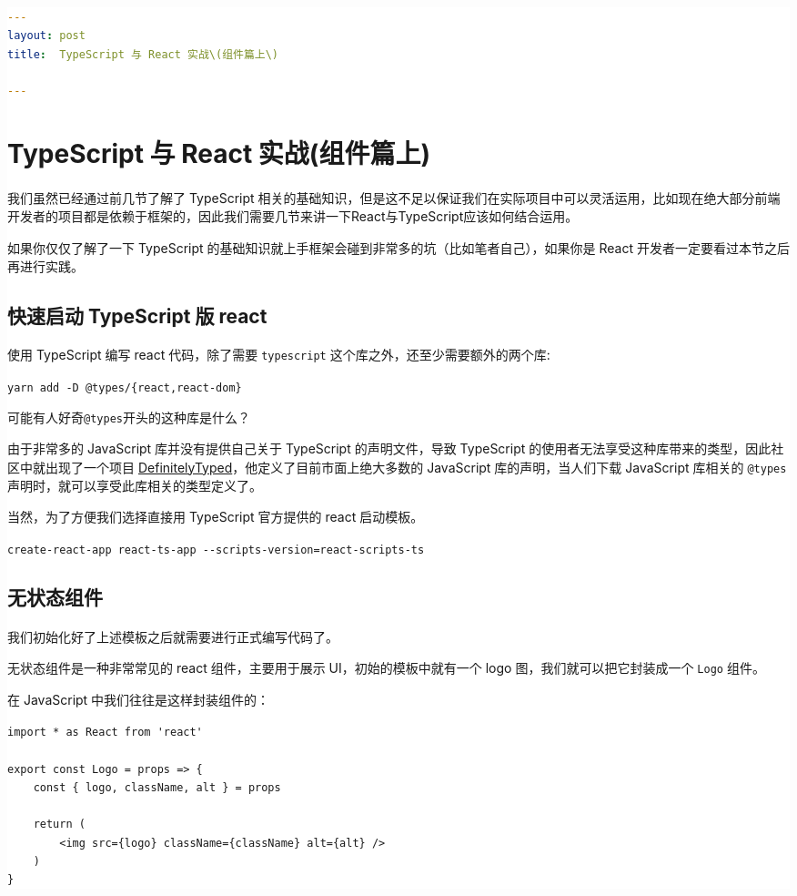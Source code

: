 ```yaml
---
layout: post
title:  TypeScript 与 React 实战\(组件篇上\)

---
```



# TypeScript 与 React 实战\(组件篇上\)

我们虽然已经通过前几节了解了 TypeScript 相关的基础知识，但是这不足以保证我们在实际项目中可以灵活运用，比如现在绝大部分前端开发者的项目都是依赖于框架的，因此我们需要几节来讲一下React与TypeScript应该如何结合运用。

如果你仅仅了解了一下 TypeScript 的基础知识就上手框架会碰到非常多的坑（比如笔者自己），如果你是 React 开发者一定要看过本节之后再进行实践。

## 快速启动 TypeScript 版 react

使用 TypeScript 编写 react 代码，除了需要 `typescript` 这个库之外，还至少需要额外的两个库:

```
yarn add -D @types/{react,react-dom}

```

可能有人好奇`@types`开头的这种库是什么？

由于非常多的 JavaScript 库并没有提供自己关于 TypeScript 的声明文件，导致 TypeScript 的使用者无法享受这种库带来的类型，因此社区中就出现了一个项目 [DefinitelyTyped](https://github.com/DefinitelyTyped/DefinitelyTyped)，他定义了目前市面上绝大多数的 JavaScript 库的声明，当人们下载 JavaScript 库相关的 `@types` 声明时，就可以享受此库相关的类型定义了。

当然，为了方便我们选择直接用 TypeScript 官方提供的 react 启动模板。

```
create-react-app react-ts-app --scripts-version=react-scripts-ts

```

## 无状态组件

我们初始化好了上述模板之后就需要进行正式编写代码了。

无状态组件是一种非常常见的 react 组件，主要用于展示 UI，初始的模板中就有一个 logo 图，我们就可以把它封装成一个 `Logo` 组件。

在 JavaScript 中我们往往是这样封装组件的：

```
import * as React from 'react'

export const Logo = props => {
    const { logo, className, alt } = props

    return (
        <img src={logo} className={className} alt={alt} />
    )
}

```

